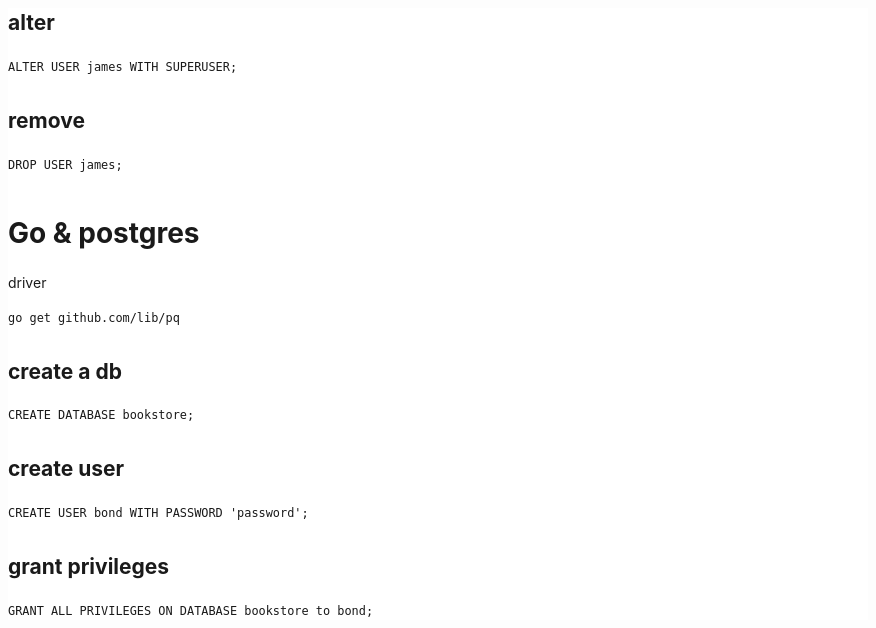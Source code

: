 ## alter
```
ALTER USER james WITH SUPERUSER;
```

## remove
```
DROP USER james;
```

# Go & postgres

driver
```
go get github.com/lib/pq
```

## create a db

```
CREATE DATABASE bookstore;
```

## create user
```
CREATE USER bond WITH PASSWORD 'password';
```

## grant privileges
```
GRANT ALL PRIVILEGES ON DATABASE bookstore to bond;
```